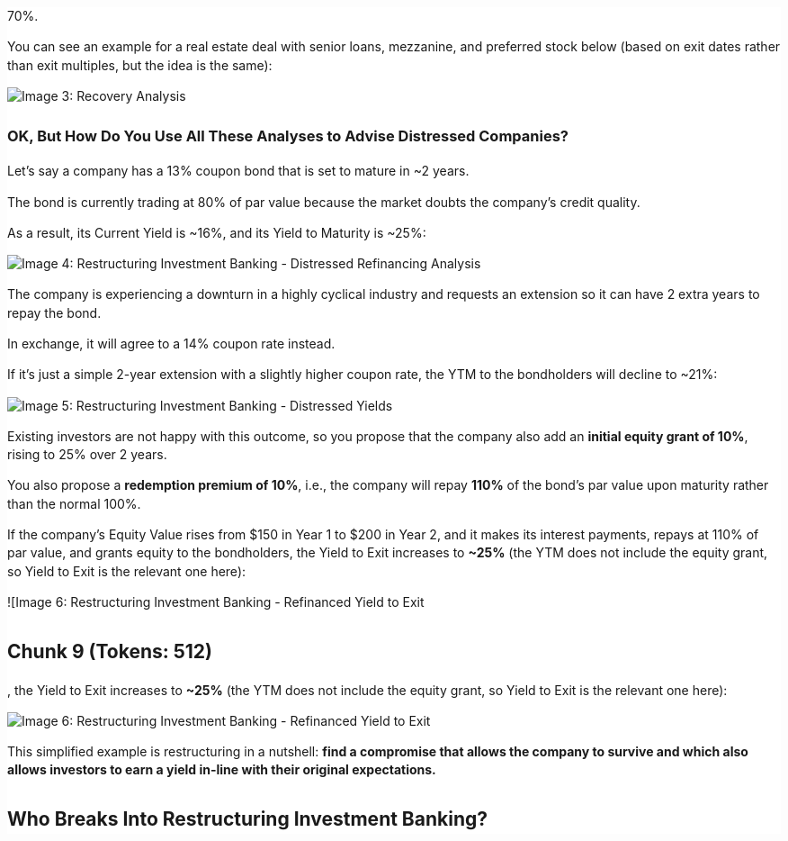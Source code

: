 70%.

You can see an example for a real estate deal with senior loans, mezzanine, and preferred stock below (based on exit dates rather than exit multiples, but the idea is the same):

![Image 3: Recovery Analysis](https://mi-uploads-live.s3.amazonaws.com/wp-content/uploads/2020/04/22070754/Recovery-Analysis.jpg)

### **OK, But How Do You Use All These Analyses to Advise Distressed Companies?**

Let’s say a company has a 13% coupon bond that is set to mature in ~2 years.

The bond is currently trading at 80% of par value because the market doubts the company’s credit quality.

As a result, its Current Yield is ~16%, and its Yield to Maturity is ~25%:

![Image 4: Restructuring Investment Banking - Distressed Refinancing Analysis](https://mi-uploads-live.s3.amazonaws.com/wp-content/uploads/2020/04/22070754/Distressed-Refinancing-01.jpg)

The company is experiencing a downturn in a highly cyclical industry and requests an extension so it can have 2 extra years to repay the bond.

In exchange, it will agree to a 14% coupon rate instead.

If it’s just a simple 2-year extension with a slightly higher coupon rate, the YTM to the bondholders will decline to ~21%:

![Image 5: Restructuring Investment Banking - Distressed Yields](https://mi-uploads-live.s3.amazonaws.com/wp-content/uploads/2020/04/22070753/Distressed-Refinancing-02.jpg)

Existing investors are not happy with this outcome, so you propose that the company also add an **initial equity grant of 10%**, rising to 25% over 2 years.

You also propose a **redemption premium of 10%**, i.e., the company will repay **110%** of the bond’s par value upon maturity rather than the normal 100%.

If the company’s Equity Value rises from $150 in Year 1 to $200 in Year 2, and it makes its interest payments, repays at 110% of par value, and grants equity to the bondholders, the Yield to Exit increases to **~25%** (the YTM does not include the equity grant, so Yield to Exit is the relevant one here):

![Image 6: Restructuring Investment Banking - Refinanced Yield to Exit

## Chunk 9 (Tokens: 512)

, the Yield to Exit increases to **~25%** (the YTM does not include the equity grant, so Yield to Exit is the relevant one here):

![Image 6: Restructuring Investment Banking - Refinanced Yield to Exit](https://mi-uploads-live.s3.amazonaws.com/wp-content/uploads/2020/04/22070752/Distressed-Refinancing-03.jpg)

This simplified example is restructuring in a nutshell: **find a compromise that allows the company to survive and which also allows investors to earn a yield in-line with their original expectations.**

**Who Breaks Into Restructuring Investment Banking?**
-----------------------------------------------------
